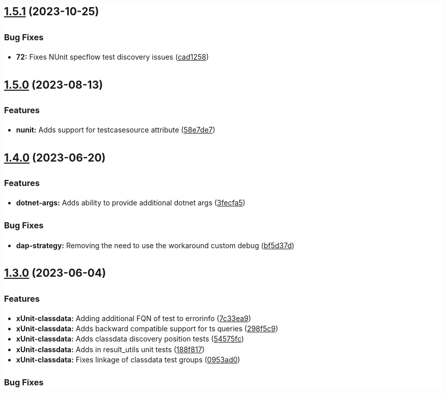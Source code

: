 ## [1.5.1](https://github.com/Issafalcon/neotest-dotnet/compare/v1.5.0...v1.5.1) (2023-10-25)


### Bug Fixes

* **72:** Fixes NUnit specflow test discovery issues ([cad1258](https://github.com/Issafalcon/neotest-dotnet/commit/cad1258316836b9ba4526c41e60f1e9e0490f0fe))

## [1.5.0](https://github.com/Issafalcon/neotest-dotnet/compare/v1.4.0...v1.5.0) (2023-08-13)


### Features

* **nunit:** Adds support for testcasesource attribute ([58e7de7](https://github.com/Issafalcon/neotest-dotnet/commit/58e7de7139cf73322951b0303e4301b0f274e6b4))

## [1.4.0](https://github.com/Issafalcon/neotest-dotnet/compare/v1.3.0...v1.4.0) (2023-06-20)


### Features

* **dotnet-args:** Adds ability to provide additional dotnet args ([3fecfa5](https://github.com/Issafalcon/neotest-dotnet/commit/3fecfa59813bf243800e804c5882b163bc11d335))


### Bug Fixes

* **dap-strategy:** Removing the need to use the workaround custom debug ([bf5d37d](https://github.com/Issafalcon/neotest-dotnet/commit/bf5d37ded7a86b9d15887be88a81c791b2692524))

## [1.3.0](https://github.com/Issafalcon/neotest-dotnet/compare/v1.2.2...v1.3.0) (2023-06-04)


### Features

* **xUnit-classdata:** Adding additional FQN of test to errorinfo ([7c33ea9](https://github.com/Issafalcon/neotest-dotnet/commit/7c33ea95fd5f6bd091cf765c8443e4e539335f0e))
* **xUnit-classdata:** Adds backward compatible support for ts queries ([298f5c9](https://github.com/Issafalcon/neotest-dotnet/commit/298f5c9f0fd1fec766cb888dbad5d42a9198e6cc))
* **xUnit-classdata:** Adds classdata discovery position tests ([54575fc](https://github.com/Issafalcon/neotest-dotnet/commit/54575fc44ef506afdd803a15731d9b449e3df664))
* **xUnit-classdata:** Adds in result_utils unit tests ([188f817](https://github.com/Issafalcon/neotest-dotnet/commit/188f817c2ff92ba08a81b087a2a4532661f764f1))
* **xUnit-classdata:** Fixes linkage of classdata test groups ([0953ad0](https://github.com/Issafalcon/neotest-dotnet/commit/0953ad0ed4d2901b006a403373d95d4c8091686e))


### Bug Fixes
